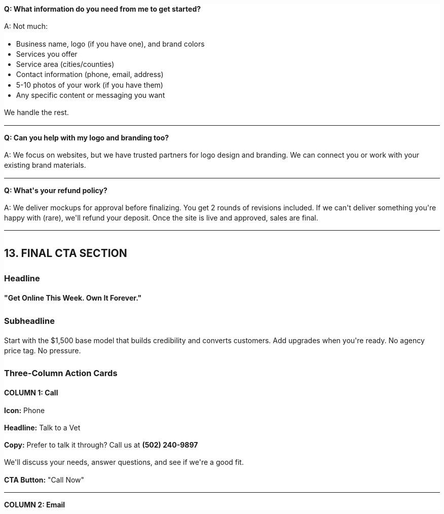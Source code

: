 
**Q: What information do you need from me to get started?**

A: Not much:
- Business name, logo (if you have one), and brand colors
- Services you offer
- Service area (cities/counties)
- Contact information (phone, email, address)
- 5-10 photos of your work (if you have them)
- Any specific content or messaging you want

We handle the rest.

---

**Q: Can you help with my logo and branding too?**

A: We focus on websites, but we have trusted partners for logo design and branding. We can connect you or work with your existing brand materials.

---

**Q: What's your refund policy?**

A: We deliver mockups for approval before finalizing. You get 2 rounds of revisions included. If we can't deliver something you're happy with (rare), we'll refund your deposit. Once the site is live and approved, sales are final.

---

## 13. FINAL CTA SECTION

### Headline
**"Get Online This Week. Own It Forever."**

### Subheadline
Start with the $1,500 base model that builds credibility and converts customers. Add upgrades when you're ready. No agency price tag. No pressure.

### Three-Column Action Cards

**COLUMN 1: Call**

**Icon:** Phone

**Headline:** Talk to a Vet

**Copy:** Prefer to talk it through? Call us at **(502) 240-9897**

We'll discuss your needs, answer questions, and see if we're a good fit.

**CTA Button:** "Call Now"

---

**COLUMN 2: Email**
